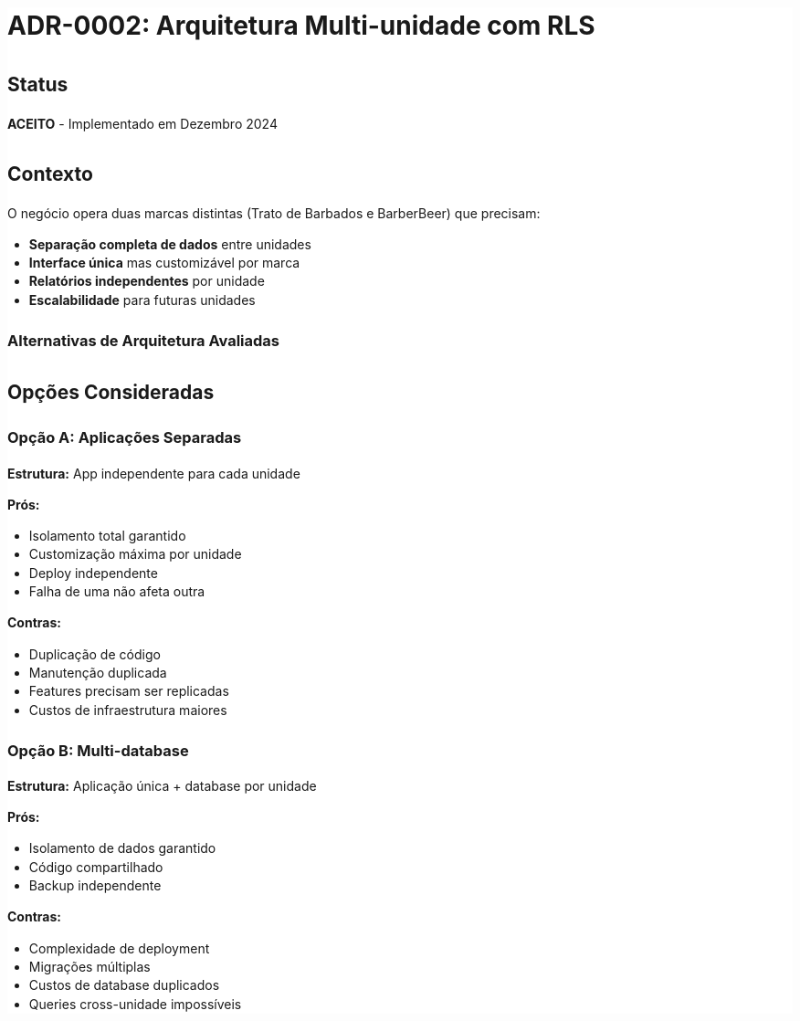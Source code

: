 # ADR-0002: Arquitetura Multi-unidade com RLS

## Status

**ACEITO** - Implementado em Dezembro 2024

## Contexto

O negócio opera duas marcas distintas (Trato de Barbados e BarberBeer) que precisam:

- **Separação completa de dados** entre unidades
- **Interface única** mas customizável por marca
- **Relatórios independentes** por unidade
- **Escalabilidade** para futuras unidades

### Alternativas de Arquitetura Avaliadas

## Opções Consideradas

### Opção A: Aplicações Separadas

**Estrutura:** App independente para cada unidade

**Prós:**

- Isolamento total garantido
- Customização máxima por unidade
- Deploy independente
- Falha de uma não afeta outra

**Contras:**

- Duplicação de código
- Manutenção duplicada
- Features precisam ser replicadas
- Custos de infraestrutura maiores

### Opção B: Multi-database

**Estrutura:** Aplicação única + database por unidade

**Prós:**

- Isolamento de dados garantido
- Código compartilhado
- Backup independente

**Contras:**

- Complexidade de deployment
- Migrações múltiplas
- Custos de database duplicados
- Queries cross-unidade impossíveis
